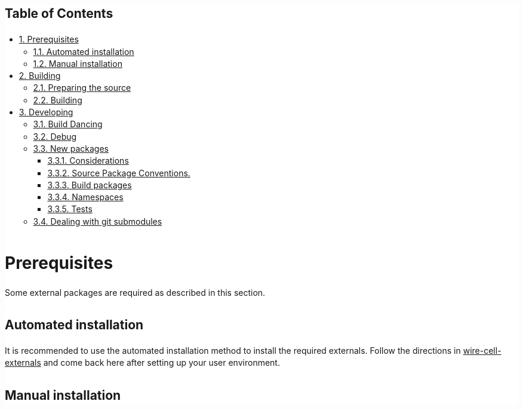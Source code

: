 <div id="table-of-contents">
<h2>Table of Contents</h2>
<div id="text-table-of-contents">
<ul>
<li><a href="#sec-1">1. Prerequisites</a>
<ul>
<li><a href="#sec-1-1">1.1. Automated installation</a></li>
<li><a href="#sec-1-2">1.2. Manual installation</a></li>
</ul>
</li>
<li><a href="#sec-2">2. Building</a>
<ul>
<li><a href="#sec-2-1">2.1. Preparing the source</a></li>
<li><a href="#sec-2-2">2.2. Building</a></li>
</ul>
</li>
<li><a href="#sec-3">3. Developing</a>
<ul>
<li><a href="#sec-3-1">3.1. Build Dancing</a></li>
<li><a href="#sec-3-2">3.2. Debug</a></li>
<li><a href="#sec-3-3">3.3. New packages</a>
<ul>
<li><a href="#sec-3-3-1">3.3.1. Considerations</a></li>
<li><a href="#sec-3-3-2">3.3.2. Source Package Conventions.</a></li>
<li><a href="#sec-3-3-3">3.3.3. Build packages</a></li>
<li><a href="#sec-3-3-4">3.3.4. Namespaces</a></li>
<li><a href="#sec-3-3-5">3.3.5. Tests</a></li>
</ul>
</li>
<li><a href="#sec-3-4">3.4. Dealing with git submodules</a></li>
</ul>
</li>
</ul>
</div>
</div>


# Prerequisites<a id="sec-1" name="sec-1"></a>

Some external packages are required as described in this section.  

## Automated installation<a id="sec-1-1" name="sec-1-1"></a>

It is recommended to use the automated installation method to install the required externals.  Follow the directions in [wire-cell-externals](https://github.com/WireCell/wire-cell-externals) and come back here after setting up your user environment.

## Manual installation<a id="sec-1-2" name="sec-1-2"></a>
